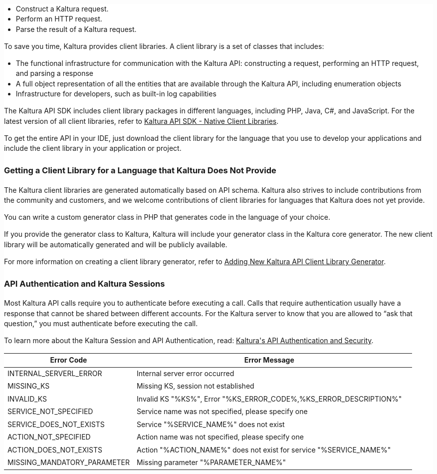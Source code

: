 *   Construct a Kaltura request.
*   Perform an HTTP request.
*   Parse the result of a Kaltura request.

To save you time, Kaltura provides client libraries. A client library is a set of classes that includes:

*   The functional infrastructure for communication with the Kaltura API: constructing a request, performing an HTTP request, and parsing a response
*   A full object representation of all the entities that are available through the Kaltura API, including enumeration objects
*   Infrastructure for developers, such as built-in log capabilities

The Kaltura API SDK includes client library packages in different languages, including PHP, Java, C#, and JavaScript. For the latest version of all client libraries, refer to [Kaltura API SDK - Native Client Libraries](https://developer.kaltura.com/api-docs/Client_Libraries).

To get the entire API in your IDE, just download the client library for the language that you use to develop your applications and include the client library in your application or project.


### Getting a Client Library for a Language that Kaltura Does Not Provide  

The Kaltura client libraries are generated automatically based on API schema. Kaltura also strives to include contributions from the community and customers, and we welcome contributions of client libraries for languages that Kaltura does not yet provide.

You can write a custom generator class in PHP that generates code in the language of your choice.

If you provide the generator class to Kaltura, Kaltura will include your generator class in the Kaltura core generator. The new client library will be automatically generated and will be publicly available.

For more information on creating a client library generator, refer to [Adding New Kaltura API Client Library Generator](https://vpaas.kaltura.com/documentation/VPaaS-API-Getting-Started/introduction-kaltura-client-libraries.html).


### API Authentication and Kaltura Sessions  

Most Kaltura API calls require you to authenticate before executing a call. Calls that require authentication usually have a response that cannot be shared between different accounts. For the Kaltura server to know that you are allowed to “ask that question,” you must authenticate before executing the call.

To learn more about the Kaltura Session and API Authentication, read: [Kaltura's API Authentication and Security](https://vpaas.kaltura.com/documentation/VPaaS-API-Getting-Started/Kaltura_API_Authentication_and_Security.html).


| Error Code                         | Error Message                                                                                                       |   |
|------------------------------------|---------------------------------------------------------------------------------------------------------------------|---|
| INTERNAL_SERVERL_ERROR             | Internal server error occurred                                                                                      |   |
| MISSING_KS                         | Missing KS, session not established                                                                                 |   |
| INVALID_KS                         | Invalid KS "%KS%", Error "%KS_ERROR_CODE%,%KS_ERROR_DESCRIPTION%"                                                   |   |
| SERVICE_NOT_SPECIFIED              | Service name was not specified, please specify one                                                                  |   |
| SERVICE_DOES_NOT_EXISTS            | Service "%SERVICE_NAME%" does not exist                                                                             |   |
| ACTION_NOT_SPECIFIED               | Action name was not specified, please specify one                                                                   |   |
| ACTION_DOES_NOT_EXISTS             | Action "%ACTION_NAME%" does not exist for service "%SERVICE_NAME%"                                                  |   |
| MISSING_MANDATORY_PARAMETER        | Missing parameter "%PARAMETER_NAME%"                                                                                |   |
